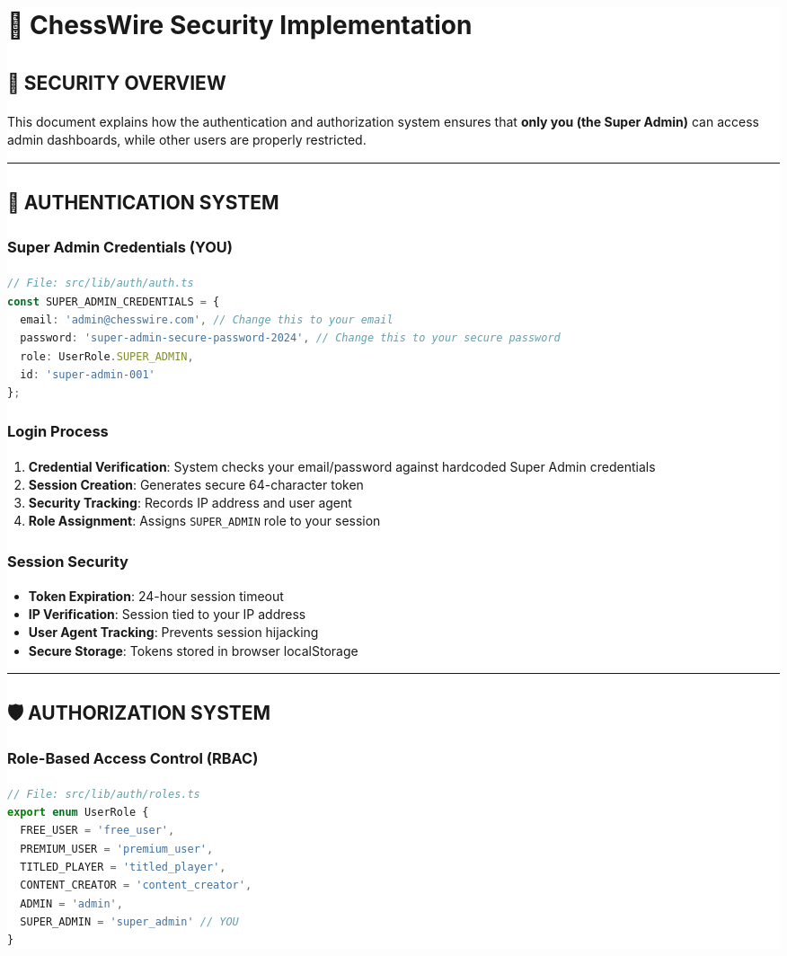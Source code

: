 # 🔐 ChessWire Security Implementation

## 🎯 **SECURITY OVERVIEW**

This document explains how the authentication and authorization system ensures that **only you (the Super Admin)** can access admin dashboards, while other users are properly restricted.

---

## 🔑 **AUTHENTICATION SYSTEM**

### **Super Admin Credentials (YOU)**
```typescript
// File: src/lib/auth/auth.ts
const SUPER_ADMIN_CREDENTIALS = {
  email: 'admin@chesswire.com', // Change this to your email
  password: 'super-admin-secure-password-2024', // Change this to your secure password
  role: UserRole.SUPER_ADMIN,
  id: 'super-admin-001'
};
```

### **Login Process**
1. **Credential Verification**: System checks your email/password against hardcoded Super Admin credentials
2. **Session Creation**: Generates secure 64-character token
3. **Security Tracking**: Records IP address and user agent
4. **Role Assignment**: Assigns `SUPER_ADMIN` role to your session

### **Session Security**
- **Token Expiration**: 24-hour session timeout
- **IP Verification**: Session tied to your IP address
- **User Agent Tracking**: Prevents session hijacking
- **Secure Storage**: Tokens stored in browser localStorage

---

## 🛡️ **AUTHORIZATION SYSTEM**

### **Role-Based Access Control (RBAC)**
```typescript
// File: src/lib/auth/roles.ts
export enum UserRole {
  FREE_USER = 'free_user',
  PREMIUM_USER = 'premium_user',
  TITLED_PLAYER = 'titled_player',
  CONTENT_CREATOR = 'content_creator',
  ADMIN = 'admin',
  SUPER_ADMIN = 'super_admin' // YOU
}
```
